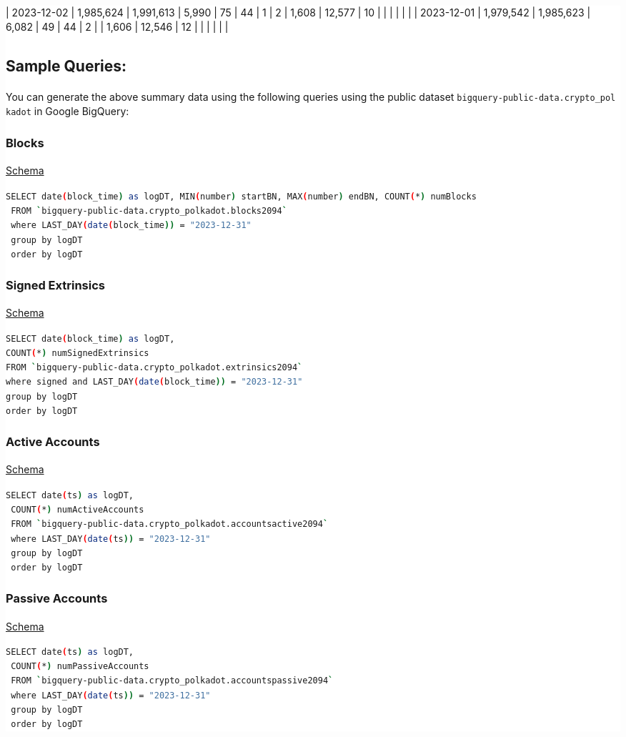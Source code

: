 | 2023-12-02 | 1,985,624 | 1,991,613 | 5,990 | 75 | 44 | 1 | 2 | 1,608 | 12,577 | 10  |   |   |  |  |  |
| 2023-12-01 | 1,979,542 | 1,985,623 | 6,082 | 49 | 44 | 2 |  | 1,606 | 12,546 | 12  |   |   |  |  |  |

## Sample Queries:
You can generate the above summary data using the following queries using the public dataset `bigquery-public-data.crypto_polkadot` in Google BigQuery:


### Blocks 

[Schema](https://github.com/colorfulnotion/substrate-etl/blob/main/schema/blocks.json)

```bash
SELECT date(block_time) as logDT, MIN(number) startBN, MAX(number) endBN, COUNT(*) numBlocks 
 FROM `bigquery-public-data.crypto_polkadot.blocks2094`  
 where LAST_DAY(date(block_time)) = "2023-12-31" 
 group by logDT 
 order by logDT
```

### Signed Extrinsics 

[Schema](https://github.com/colorfulnotion/substrate-etl/blob/main/schema/extrinsics.json)

```bash
SELECT date(block_time) as logDT, 
COUNT(*) numSignedExtrinsics 
FROM `bigquery-public-data.crypto_polkadot.extrinsics2094`  
where signed and LAST_DAY(date(block_time)) = "2023-12-31" 
group by logDT 
order by logDT
```

### Active Accounts 

[Schema](https://github.com/colorfulnotion/substrate-etl/blob/main/schema/accountsactive.json)

```bash
SELECT date(ts) as logDT, 
 COUNT(*) numActiveAccounts 
 FROM `bigquery-public-data.crypto_polkadot.accountsactive2094` 
 where LAST_DAY(date(ts)) = "2023-12-31" 
 group by logDT 
 order by logDT
```

### Passive Accounts 

[Schema](https://github.com/colorfulnotion/substrate-etl/blob/main/schema/accountspassive.json)

```bash
SELECT date(ts) as logDT, 
 COUNT(*) numPassiveAccounts 
 FROM `bigquery-public-data.crypto_polkadot.accountspassive2094` 
 where LAST_DAY(date(ts)) = "2023-12-31" 
 group by logDT 
 order by logDT
```
